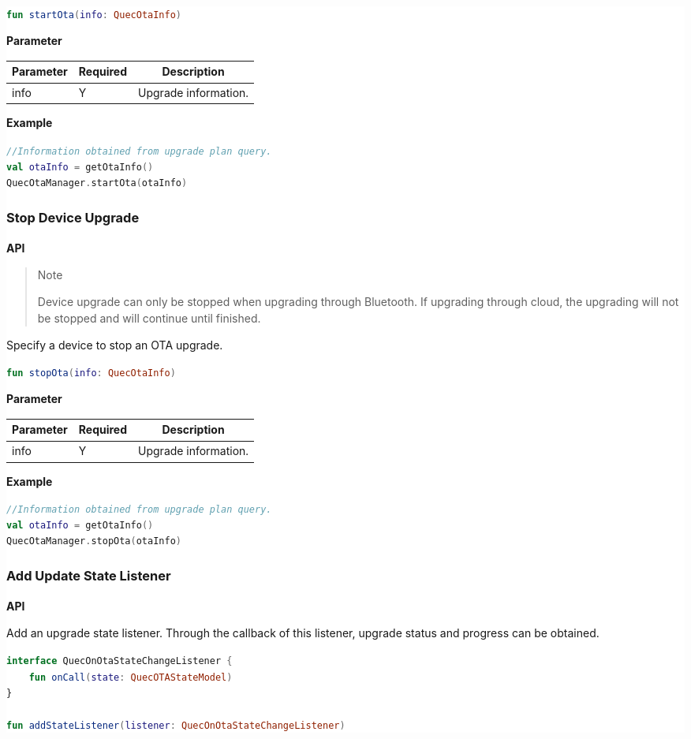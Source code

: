 ```kotlin
fun startOta(info: QuecOtaInfo)
```

**Parameter**

| Parameter | Required | Description          |
| --------- | -------- | -------------------- |
| info      | Y        | Upgrade information. |

**Example**

```kotlin
//Information obtained from upgrade plan query.
val otaInfo = getOtaInfo()
QuecOtaManager.startOta(otaInfo)
```

### Stop Device Upgrade

**API**

> Note
>
> Device upgrade can only be stopped when upgrading through Bluetooth. If upgrading through cloud, the upgrading will not be stopped and will continue until finished.

Specify a device to stop an OTA upgrade.

```kotlin
fun stopOta(info: QuecOtaInfo)
```

**Parameter**

| Parameter | Required | Description          |
| --------- | -------- | -------------------- |
| info      | Y        | Upgrade information. |

**Example**

```kotlin
//Information obtained from upgrade plan query.
val otaInfo = getOtaInfo()
QuecOtaManager.stopOta(otaInfo)
```

### Add Update State Listener

**API**

Add an upgrade state listener. Through the callback of this listener, upgrade status and progress can be obtained. 

```kotlin
interface QuecOnOtaStateChangeListener {
    fun onCall(state: QuecOTAStateModel)
}

fun addStateListener(listener: QuecOnOtaStateChangeListener)
```
